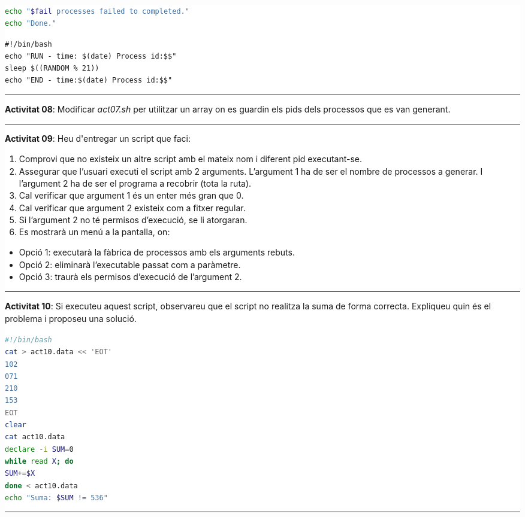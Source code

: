 ```bash
echo "$fail processes failed to completed."
echo "Done."
```

```shell
#!/bin/bash
echo "RUN - time: $(date) Process id:$$"
sleep $((RANDOM % 21))
echo "END - time:$(date) Process id:$$"
```

---

 **Activitat 08**:  Modificar *act07.sh* per utilitzar un array on es guardin els pids dels processos que es van generant.  

---

**Activitat 09**: Heu d'entregar un script que faci:

1. Comprovi que no existeix un altre script amb el mateix nom i diferent pid executant-se.
2. Assegurar que l’usuari executi el script amb 2 arguments. L’argument 1 ha de ser el nombre de processos a generar. I l’argument 2 ha de ser el programa a recobrir (tota la ruta).
3. Cal verificar que argument 1 és un enter més gran que 0.
4. Cal verificar que argument 2 existeix com a fitxer regular.
5. Si l’argument 2 no té permisos d’execució, se li atorgaran.
6. Es mostrarà un menú a la pantalla, on: 
* Opció 1: executarà la fàbrica de processos amb els arguments rebuts.
* Opció 2:  eliminarà l’executable passat com a paràmetre.
* Opció 3:  traurà els permisos d’execució de l’argument 2.

---

**Activitat 10**: Si executeu aquest script, observareu que el script no realitza la suma de forma correcta. Expliqueu quin és el problema i proposeu una solució.

```bash
#!/bin/bash
cat > act10.data << 'EOT'
102
071
210
153
EOT
clear
cat act10.data
declare -i SUM=0
while read X; do
SUM+=$X
done < act10.data
echo "Suma: $SUM != 536"
```

---